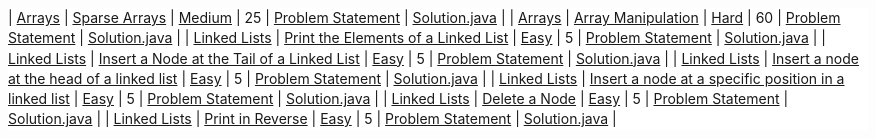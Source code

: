|          [Arrays](https://www.hackerrank.com/domains/data-structures?filters%5Bsubdomains%5D%5B%5D=arrays)          |                                          [Sparse Arrays](https://www.hackerrank.com/challenges/sparse-arrays)                                          | [Medium](https://www.hackerrank.com/domains/data-structures?filters%5Bdifficulty%5D%5B%5D=medium) |  25   |                                                      [Problem Statement](Data%20Structures/01.%20Arrays/05.%20Sparse%20Arrays/sparse-arrays-English.pdf)                                                      |                                  [Solution.java](Data%20Structures/01.%20Arrays/05.%20Sparse%20Arrays/Solution.java)                                  |
|          [Arrays](https://www.hackerrank.com/domains/data-structures?filters%5Bsubdomains%5D%5B%5D=arrays)          |                                           [Array Manipulation](https://www.hackerrank.com/challenges/crush)                                            |   [Hard](https://www.hackerrank.com/domains/data-structures?filters%5Bdifficulty%5D%5B%5D=hard)   |  60   |                                                       [Problem Statement](Data%20Structures/01.%20Arrays/06.%20Array%20Manipulation/crush-English.pdf)                                                        |                               [Solution.java](Data%20Structures/01.%20Arrays/06.%20Array%20Manipulation/Solution.java)                                |
|    [Linked Lists](https://www.hackerrank.com/domains/data-structures?filters%5Bsubdomains%5D%5B%5D=linked-lists)    |                    [Print the Elements of a Linked List](https://www.hackerrank.com/challenges/print-the-elements-of-a-linked-list)                    |   [Easy](https://www.hackerrank.com/domains/data-structures?filters%5Bdifficulty%5D%5B%5D=easy)   |   5   |                       [Problem Statement](Data%20Structures/02.%20Linked%20Lists/01.%20Print%20the%20Elements%20of%20a%20Linked%20List/print-the-elements-of-a-linked-list-English.pdf)                       |              [Solution.java](Data%20Structures/02.%20Linked%20Lists/01.%20Print%20the%20Elements%20of%20a%20Linked%20List/Solution.java)              |
|    [Linked Lists](https://www.hackerrank.com/domains/data-structures?filters%5Bsubdomains%5D%5B%5D=linked-lists)    |             [Insert a Node at the Tail of a Linked List](https://www.hackerrank.com/challenges/insert-a-node-at-the-tail-of-a-linked-list)             |   [Easy](https://www.hackerrank.com/domains/data-structures?filters%5Bdifficulty%5D%5B%5D=easy)   |   5   |             [Problem Statement](Data%20Structures/02.%20Linked%20Lists/02.%20Insert%20a%20Node%20at%20the%20Tail%20of%20a%20Linked%20List/insert-a-node-at-the-tail-of-a-linked-list-English.pdf)             |       [Solution.java](Data%20Structures/02.%20Linked%20Lists/02.%20Insert%20a%20Node%20at%20the%20Tail%20of%20a%20Linked%20List/Solution.java)        |
|    [Linked Lists](https://www.hackerrank.com/domains/data-structures?filters%5Bsubdomains%5D%5B%5D=linked-lists)    |             [Insert a node at the head of a linked list](https://www.hackerrank.com/challenges/insert-a-node-at-the-head-of-a-linked-list)             |   [Easy](https://www.hackerrank.com/domains/data-structures?filters%5Bdifficulty%5D%5B%5D=easy)   |   5   |             [Problem Statement](Data%20Structures/02.%20Linked%20Lists/03.%20Insert%20a%20node%20at%20the%20head%20of%20a%20linked%20list/insert-a-node-at-the-head-of-a-linked-list-English.pdf)             |       [Solution.java](Data%20Structures/02.%20Linked%20Lists/03.%20Insert%20a%20node%20at%20the%20head%20of%20a%20linked%20list/Solution.java)        |
|    [Linked Lists](https://www.hackerrank.com/domains/data-structures?filters%5Bsubdomains%5D%5B%5D=linked-lists)    |  [Insert a node at a specific position in a linked list](https://www.hackerrank.com/challenges/insert-a-node-at-a-specific-position-in-a-linked-list)  |   [Easy](https://www.hackerrank.com/domains/data-structures?filters%5Bdifficulty%5D%5B%5D=easy)   |   5   | [Problem Statement](Data%20Structures/02.%20Linked%20Lists/04.%20Insert%20a%20node%20at%20a%20specific%20position%20in%20a%20linked%20list/insert-a-node-at-a-specific-position-in-a-linked-list-English.pdf) | [Solution.java](Data%20Structures/02.%20Linked%20Lists/04.%20Insert%20a%20node%20at%20a%20specific%20position%20in%20a%20linked%20list/Solution.java) |
|    [Linked Lists](https://www.hackerrank.com/domains/data-structures?filters%5Bsubdomains%5D%5B%5D=linked-lists)    |                                [Delete a Node](https://www.hackerrank.com/challenges/delete-a-node-from-a-linked-list)                                 |   [Easy](https://www.hackerrank.com/domains/data-structures?filters%5Bdifficulty%5D%5B%5D=easy)   |   5   |                                       [Problem Statement](Data%20Structures/02.%20Linked%20Lists/05.%20Delete%20a%20Node/delete-a-node-from-a-linked-list-English.pdf)                                        |                             [Solution.java](Data%20Structures/02.%20Linked%20Lists/05.%20Delete%20a%20Node/Solution.java)                             |
|    [Linked Lists](https://www.hackerrank.com/domains/data-structures?filters%5Bsubdomains%5D%5B%5D=linked-lists)    |                        [Print in Reverse](https://www.hackerrank.com/challenges/print-the-elements-of-a-linked-list-in-reverse)                        |   [Easy](https://www.hackerrank.com/domains/data-structures?filters%5Bdifficulty%5D%5B%5D=easy)   |   5   |                               [Problem Statement](Data%20Structures/02.%20Linked%20Lists/06.%20Print%20in%20Reverse/print-the-elements-of-a-linked-list-in-reverse-English.pdf)                               |                           [Solution.java](Data%20Structures/02.%20Linked%20Lists/06.%20Print%20in%20Reverse/Solution.java)                            |